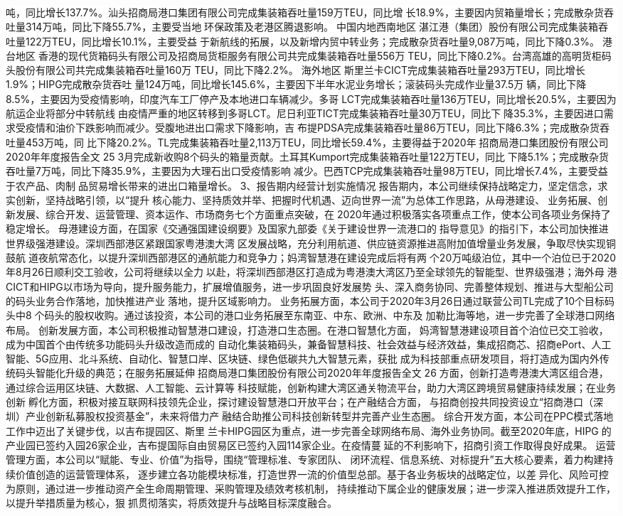 吨，同比增长137.7%。汕头招商局港口集团有限公司完成集装箱吞吐量159万TEU，同比增
长18.9%，主要因内贸箱量增长；完成散杂货吞吐量314万吨，同比下降55.7%，主要受当地
环保政策及老港区腾退影响。
中国内地西南地区
湛江港（集团）股份有限公司完成集装箱吞吐量122万TEU，同比增长10.1%，主要受益
于新航线的拓展，以及新增内贸中转业务；完成散杂货吞吐量9,087万吨，同比下降0.3%。
港台地区
香港的现代货箱码头有限公司及招商局货柜服务有限公司共完成集装箱吞吐量556万
TEU，同比下降0.2%。台湾高雄的高明货柜码头股份有限公司共完成集装箱吞吐量160万
TEU，同比下降2.2%。
海外地区
斯里兰卡CICT完成集装箱吞吐量293万TEU，同比增长1.9%；HIPG完成散杂货吞吐
量124万吨，同比增长145.6%，主要因下半年水泥业务增长；滚装码头完成作业量37.5万
辆，同比下降8.5%，主要因为受疫情影响，印度汽车工厂停产及本地进口车辆减少。多哥
LCT完成集装箱吞吐量136万TEU，同比增长20.5%，主要因为航运企业将部分中转航线
由疫情严重的地区转移到多哥LCT。尼日利亚TICT完成集装箱吞吐量30万TEU，同比下
降35.3%，主要因进口需求受疫情和油价下跌影响而减少。受腹地进出口需求下降影响，吉
布提PDSA完成集装箱吞吐量86万TEU，同比下降6.3%；完成散杂货吞吐量453万吨，同
比下降20.2%。TL完成集装箱吞吐量2,113万TEU，同比增长59.4%，主要得益于2020年
招商局港口集团股份有限公司2020年年度报告全文
25
3月完成新收购8个码头的箱量贡献。土耳其Kumport完成集装箱吞吐量122万TEU，同比
下降5.1%；完成散杂货吞吐量7万吨，同比下降35.9%，主要因为大理石出口受疫情影响
减少。巴西TCP完成集装箱吞吐量98万TEU，同比增长7.4%，主要受益于农产品、肉制
品贸易增长带来的进出口箱量增长。
3、报告期内经营计划实施情况
报告期内，本公司继续保持战略定力，坚定信念，求实创新，坚持战略引领，以“提升
核心能力、坚持质效并举、把握时代机遇、迈向世界一流”为总体工作思路，从母港建设、
业务拓展、创新发展、综合开发、运营管理、资本运作、市场商务七个方面重点突破，在
2020年通过积极落实各项重点工作，使本公司各项业务保持了稳定增长。
母港建设方面，在国家《交通强国建设纲要》及国家九部委《关于建设世界一流港口的
指导意见》的指引下，本公司加快推进世界级强港建设。深圳西部港区紧跟国家粤港澳大湾
区发展战略，充分利用航道、供应链资源推进高附加值增量业务发展，争取尽快实现铜鼓航
道夜航常态化，以提升深圳西部港区的通航能力和竞争力；妈湾智慧港在建设完成后将有两
个20万吨级泊位，其中一个泊位已于2020年8月26日顺利交工验收，公司将继续以全力
以赴，将深圳西部港区打造成为粤港澳大湾区乃至全球领先的智能型、世界级强港；海外母
港CICT和HIPG以市场为导向，提升服务能力，扩展增值服务，进一步巩固良好发展势
头、深入商务协同、完善整体规划、推进与大型船公司的码头业务合作落地，加快推进产业
落地，提升区域影响力。
业务拓展方面，本公司于2020年3月26日通过联营公司TL完成了10个目标码头中8
个码头的股权收购。通过该投资，本公司的港口业务拓展至东南亚、中东、欧洲、中东及
加勒比海等地，进一步完善了全球港口网络布局。
创新发展方面，本公司积极推动智慧港口建设，打造港口生态圈。在港口智慧化方面，
妈湾智慧港建设项目首个泊位已交工验收，成为中国首个由传统多功能码头升级改造而成的
自动化集装箱码头，兼备智慧科技、社会效益与经济效益，集成招商芯、招商ePort、人工
智能、5G应用、北斗系统、自动化、智慧口岸、区块链、绿色低碳共九大智慧元素，获批
成为科技部重点研发项目，将打造成为国内外传统码头智能化升级的典范；在服务拓展延伸
招商局港口集团股份有限公司2020年年度报告全文
26
方面，创新打造粤港澳大湾区组合港，通过综合运用区块链、大数据、人工智能、云计算等
科技赋能，创新构建大湾区通关物流平台，助力大湾区跨境贸易健康持续发展；在业务创新
孵化方面，积极对接互联网科技领先企业，探讨建设智慧港口开放平台；在产融结合方面，
与招商创投共同投资设立“招商港口（深圳）产业创新私募股权投资基金”，未来将借力产
融结合助推公司科技创新转型并完善产业生态圈。
综合开发方面，本公司在PPC模式落地工作中迈出了关键步伐，以吉布提园区、斯里
兰卡HIPG园区为重点，进一步完善全球网络布局、海外业务协同。截至2020年底，HIPG
的产业园已签约入园26家企业，吉布提国际自由贸易区已签约入园114家企业。在疫情蔓
延的不利影响下，招商引资工作取得良好成果。
运营管理方面，本公司以“赋能、专业、价值”为指导，围绕“管理标准、专家团队、
闭环流程、信息系统、对标提升”五大核心要素，着力构建持续价值创造的运营管理体系，
逐步建立各功能模块标准，打造世界一流的价值型总部。基于各业务板块的战略定位，以差
异化、风险可控为原则，通过进一步推动资产全生命周期管理、采购管理及绩效考核机制，
持续推动下属企业的健康发展；进一步深入推进质效提升工作，以提升举措质量为核心，狠
抓贯彻落实，将质效提升与战略目标深度融合。